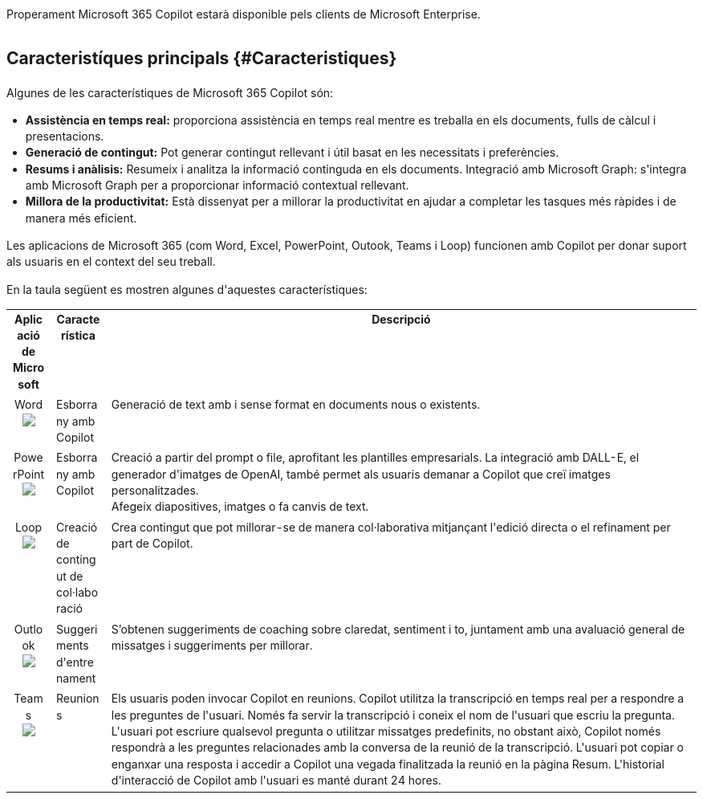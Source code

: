 Properament Microsoft 365 Copilot estarà disponible pels clients de Microsoft Enterprise.<br>

## **Caracteristíques principals** {#Caracteristiques}

Algunes de les  característiques de Microsoft 365 Copilot són:<br>

* **Assistència en temps real:** proporciona assistència en temps real mentre es treballa en els documents, fulls de càlcul i presentacions.<br>
* **Generació de contingut:** Pot generar contingut rellevant i útil basat en les necessitats i preferències.<br>
* **Resums i anàlisis:** Resumeix i analitza la informació continguda en els documents.
  Integració amb Microsoft Graph: s'integra amb Microsoft Graph per a proporcionar  informació contextual rellevant.<br>
* **Millora de la productivitat:** Està dissenyat per a millorar la productivitat en ajudar a completar les tasques més ràpides i de manera més eficient.<br>

Les aplicacions de Microsoft 365 (com Word, Excel, PowerPoint, Outook, Teams  i Loop) funcionen amb Copilot per donar suport als usuaris en el context del seu treball.<br> 

En la taula següent es mostren algunes d'aquestes característiques:<br> 

<table align="center">
 <tr>
    <td align="center"><div><b>Aplicació de Microsoft</b></div></td>
    <td align="center"><div><b>Característica</b></div></td>
    <td align="center"><div><b>Descripció</b></div></td>
  </tr>
  <tr>
    <td align="center"><div>Word</div><div><img src="/images/bloc/2023/10/word.jpg" /></div></td>
    <td align="left">Esborrany amb Copilot</td>
    <td align="left">Generació de text amb i sense format en documents nous o existents.</td>
  </tr>
  <tr>
    <td align="center"><div>PowerPoint</div><div><img src="/images/bloc/2023/10/icon.jpg" /></div></td>
    <td align="left">Esborrany amb Copilot</td>
    <td align="left">Creació a partir del prompt o file, aprofitant les plantilles empresarials. La integració amb DALL-E, el generador d'imatges de OpenAI, també permet als usuaris demanar a Copilot que creï imatges personalitzades.<br>Afegeix diapositives, imatges o fa canvis de text.</td>
  </tr>
  <tr>
    <td align="center"><div>Loop</div><div><img src="/images/bloc/2023/10/Loop.png" /></div></td>
    <td align="left">Creació de contingut de col·laboració</td>
    <td align="left">Crea contingut que pot millorar-se de manera col·laborativa mitjançant l'edició directa o el refinament per part de Copilot.</td>
  </tr>
  <tr>
    <td align="center"><div>Outlook</div><div><img src="/images/bloc/2023/10/Outlook.jpg" /></div></td>
    <td align="left">Suggeriments d'entrenament</td>
    <td align="left">S’obtenen suggeriments de coaching sobre claredat, sentiment i to, juntament amb una avaluació general de missatges i suggeriments per millorar.</td>
  </tr>  
  <tr>
    <td align="center"><div>Teams</div><div><img src="/images/bloc/2023/10/Teams.jpg" /></div></td>
    <td align="left">Reunions</td>
    <td align="left">Els usuaris poden invocar Copilot en reunions. Copilot utilitza la transcripció en temps real per a respondre a les preguntes de l'usuari. Només fa servir la transcripció i coneix el nom de l'usuari que escriu la pregunta. L'usuari pot escriure qualsevol pregunta o utilitzar missatges predefinits, no obstant això, Copilot només respondrà a les preguntes relacionades amb la conversa de la reunió de la transcripció. L'usuari pot copiar o enganxar una resposta i accedir a Copilot una vegada finalitzada la reunió en la pàgina Resum. L'historial d'interacció de Copilot amb l'usuari es manté durant 24 hores.</td>
  </tr>    